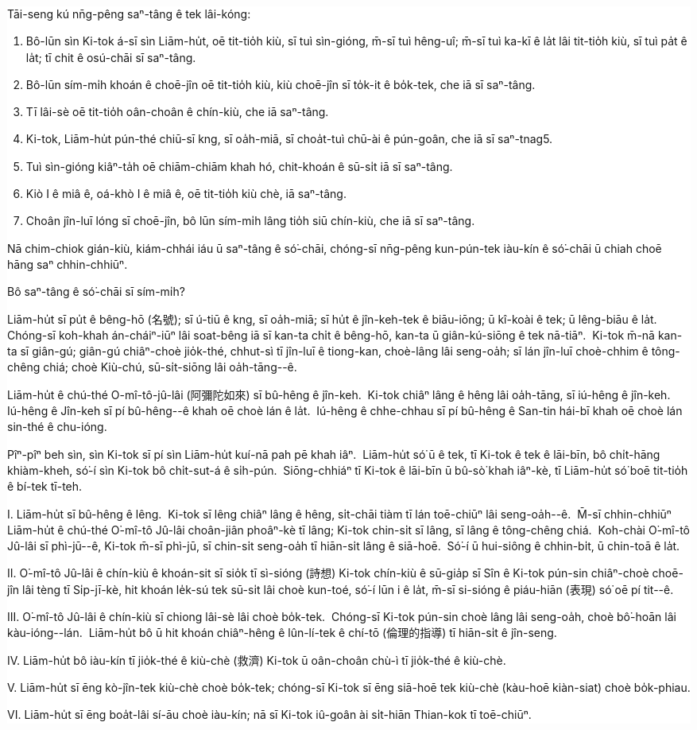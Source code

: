 Tāi-seng kú nn̄g-pêng saⁿ-tâng ê tek lâi-kóng:

1. Bô-lūn sìn Ki-tok á-sī sìn Liām-hu̍t, oē tit-tio̍h kiù, sī tuì sìn-gióng, m̄-sī tuì hêng-uî; m̄-sī tuì ka-kī ê la̍t lâi tit-tio̍h kiù, sī tuì pa̍t ê la̍t; tī chit ê osú-chāi sī saⁿ-tâng.

2. Bô-lūn sím-mi̍h khoán ê choē-jîn oē tit-tio̍h kiù, kiù choē-jîn sī to̍k-it ê bo̍k-tek, che iā sī saⁿ-tâng.

3. Tī lâi-sè oē tit-tio̍h oân-choân ê chín-kiù, che iā saⁿ-tâng.

4. Ki-tok, Liām-hu̍t pún-thé chiū-sī kng, sī oa̍h-miā, sī choa̍t-tuì chū-ài ê pún-goân, che iā sī saⁿ-tnag5.

5. Tuì sìn-gióng kiâⁿ-ta̍h oē chiām-chiām khah hó, chit-khoán ê sū-si̍t iā sī saⁿ-tâng.

6. Kiò I ê miâ ê, oá-khò I ê miâ ê, oē tit-tio̍h kiù chè, iā saⁿ-tâng.

7. Choân jîn-luī lóng sī choē-jîn, bô lūn sím-mi̍h lâng tio̍h siū chín-kiù, che iā sī saⁿ-tâng.

Nā chim-chiok gián-kiù, kiám-chhái iáu ū saⁿ-tâng ê só͘-chāi, chóng-sī nn̄g-pêng kun-pún-tek iàu-kín ê só͘-chāi ū chiah choē hāng saⁿ chhin-chhiūⁿ.

Bô saⁿ-tâng ê só͘-chāi sī sím-mi̍h?

Liām-hu̍t sī pu̍t ê bêng-hō (名號); sī ú-tiū ê kng, sī oa̍h-miā; sī hu̍t ê jîn-keh-tek ê biāu-iōng; ū kî-koài ê tek; ū lêng-biāu ê la̍t.  Chóng-sī koh-khah án-cháiⁿ-iūⁿ lâi soat-bêng iā sī kan-ta chi̍t ê bêng-hō, kan-ta ū giân-kú-siōng ê tek nā-tiāⁿ.  Ki-tok m̄-nā kan-ta sī giân-gú; giân-gú chiâⁿ-choè jio̍k-thé, chhut-sì tī jîn-luī ê tiong-kan, choè-lâng lâi seng-oa̍h; sī lán jîn-luī choè-chhim ê tông-chêng chiá; choè Kiù-chú, sū-si̍t-siōng lâi oa̍h-tāng--ê.

Liām-hu̍t ê chú-thé O-mî-tô-jû-lâi (阿彌陀如來) sī bû-hêng ê jîn-keh.  Ki-tok chiâⁿ lâng ê hêng lâi oa̍h-tāng, sī iú-hêng ê jîn-keh.  Iú-hêng ê Jîn-keh sī pí bû-hêng--ê khah oē choè lán ê la̍t.  Iú-hêng ê chhe-chhau sī pí bû-hêng ê San-tin hái-bī khah oē choè lán sin-thé ê chu-ióng.

Pîⁿ-pîⁿ beh sìn, sìn Ki-tok sī pí sìn Liām-hu̍t kuí-nā pah pē khah iâⁿ.  Liām-hu̍t só͘ ū ê tek, tī Ki-tok ê tek ê lāi-bīn, bô chi̍t-hāng khiàm-kheh, só͘-í sìn Ki-tok bô chi̍t-sut-á ê si̍h-pún.  Siōng-chhiáⁿ tī Ki-tok ê lāi-bīn ū bû-sò͘ khah iâⁿ-kè, tī Liām-hu̍t só͘ boē tit-tio̍h ê bí-tek tī-teh.

I. Liām-hu̍t sī bû-hêng ê lêng.  Ki-tok sī lêng chiâⁿ lâng ê hêng, si̍t-chāi tiàm tī lán toē-chiūⁿ lâi seng-oa̍h--ê.  M̄-sī chhin-chhiūⁿ Liām-hu̍t ê chú-thé O͘-mî-tô Jû-lâi choân-jiân phoâⁿ-kè tī lâng; Ki-tok chin-si̍t sī lâng, sī lâng ê tông-chêng chiá.  Koh-chài O͘-mî-tô Jû-lâi sī phì-jū--ê, Ki-tok m̄-sī phì-jū, sī chin-si̍t seng-oa̍h tī hiān-si̍t lâng ê siā-hoē.  Só͘-í ū hui-siông ê chhin-bi̍t, ū chin-toā ê la̍t.

II. O͘-mî-tô Jû-lâi ê chín-kiù ê khoán-sit sī sio̍k tī sì-sióng (詩想) Ki-tok chín-kiù ê sū-gia̍p sī Sîn ê Ki-tok pún-sin chiâⁿ-choè choē-jîn lâi tèng tī Si̍p-jī-kè, hit khoán le̍k-sú tek sū-si̍t lâi choè kun-toé, só͘-í lūn i ê la̍t, m̄-sī si-sióng ê piáu-hiān (表現) só͘ oē pí tit--ê.

III. O͘-mî-tô Jû-lâi ê chín-kiù sī chiong lâi-sè lâi choè bo̍k-tek.  Chóng-sī Ki-tok pún-sin choè lâng lâi seng-oa̍h, choè bô͘-hoān lâi kàu-ióng--lán.  Liām-hu̍t bô ū hit khoán chiâⁿ-hêng ê lûn-lí-tek ê chí-tō (倫理的指導) tī hiān-si̍t ê jîn-seng.

IV. Liām-hu̍t bô iàu-kín tī jio̍k-thé ê kiù-chè (救濟) Ki-tok ū oân-choân chù-ì tī jio̍k-thé ê kiù-chè.

V. Liām-hu̍t sī ēng kò-jîn-tek kiù-chè choè bo̍k-tek; chóng-sī Ki-tok sī ēng siā-hoē tek kiù-chè (kàu-hoē kiàn-siat) choè bo̍k-phiau.

VI. Liām-hu̍t sī ēng boa̍t-lâi sí-āu choè iàu-kín; nā sī Ki-tok iû-goân ài si̍t-hiān Thian-kok tī toē-chiūⁿ.
